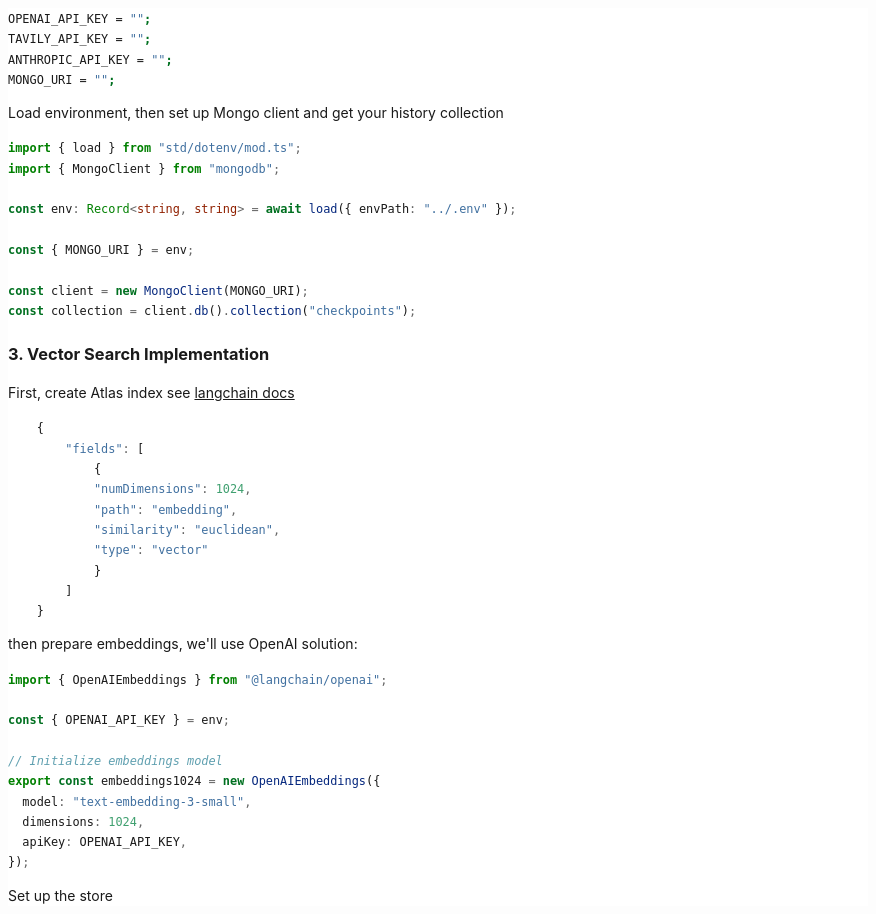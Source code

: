 ```bash
OPENAI_API_KEY = "";
TAVILY_API_KEY = "";
ANTHROPIC_API_KEY = "";
MONGO_URI = "";
```

Load environment, then set up Mongo client and get your history collection

```typescript
import { load } from "std/dotenv/mod.ts";
import { MongoClient } from "mongodb";

const env: Record<string, string> = await load({ envPath: "../.env" });

const { MONGO_URI } = env;

const client = new MongoClient(MONGO_URI);
const collection = client.db().collection("checkpoints");
```

### 3. Vector Search Implementation

First, create Atlas index see [langchain docs](https://js.langchain.com/v0.2/docs/integrations/vectorstores/mongodb_atlas/)

```javascript
    {
        "fields": [
            {
            "numDimensions": 1024,
            "path": "embedding",
            "similarity": "euclidean",
            "type": "vector"
            }
        ]
    }
```

then prepare embeddings, we'll use OpenAI solution:

```typescript
import { OpenAIEmbeddings } from "@langchain/openai";

const { OPENAI_API_KEY } = env;

// Initialize embeddings model
export const embeddings1024 = new OpenAIEmbeddings({
  model: "text-embedding-3-small",
  dimensions: 1024,
  apiKey: OPENAI_API_KEY,
});
```

Set up the store
